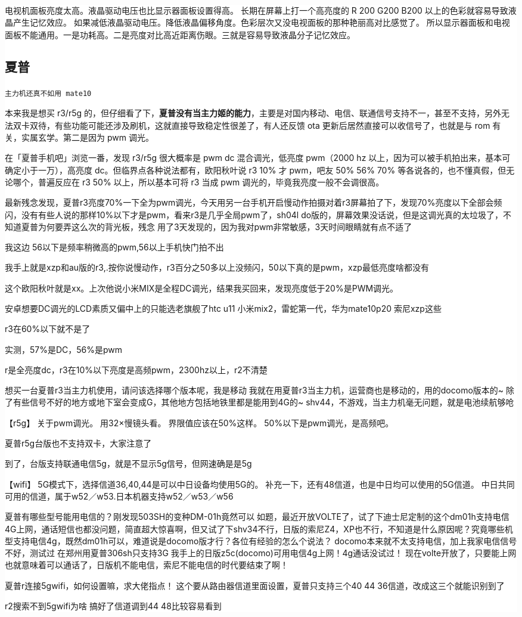 电视机面板亮度太高。液晶驱动电压也比显示器面板设置得高。
长期在屏幕上打一个高亮度的 R 200 G200 B200 以上的色彩就容易导致液晶产生记忆效应。
如果减低液晶驱动电压。降低液晶偏移角度。色彩层次又没电视面板的那种艳丽高对比感觉了。
所以显示器面板和电视面板不能通用。一是功耗高。二是亮度对比高近距离伤眼。三就是容易导致液晶分子记忆效应。


## 夏普

    主力机还真不如用 mate10

本来我是想买 r3/r5g 的，但仔细看了下，**夏普没有当主力姬的能力**，主要是对国内移动、电信、联通信号支持不一，甚至不支持，另外无法双卡双待，有些功能可能还涉及刷机，这就直接导致稳定性很差了，有人还反馈 ota 更新后居然直接可以收信号了，也就是与 rom 有关，实属玄学。第二是因为 pwm 调光。

在「夏普手机吧」浏览一番，发现 r3/r5g 很大概率是 pwm dc 混合调光，低亮度 pwm（2000 hz 以上，因为可以被手机拍出来，基本可确定小于一万），高亮度 dc。但临界点各种说法都有，欧阳秋叶说 r3 10% 才 pwm，吧友 50% 56% 70% 等各说各的，也不懂真假，但无论哪个，普遍反应在 r3 50% 以上，所以基本可将 r3 当成 pwm 调光的，毕竟我亮度一般不会调很高。

最新残念发现，夏普r3亮度70%一下全为pwm调光，今天用另一台手机开启慢动作拍摄对着r3屏幕拍了下，发现70%亮度以下全部会频闪，没有有些人说的那样10%以下才是pwm，看来r3是几乎全局pwm了，sh04l do版的，屏幕效果没话说，但是这调光真的太垃圾了，不知道夏普为何要弄这么次的背光板，残念
用了3天发现的，因为我对pwm非常敏感，3天时间眼睛就有点不适了

我这边 56以下是频率稍微高的pwm,56以上手机快门拍不出

我手上就是xzp和au版的r3,.按你说慢动作，r3百分之50多以上没频闪，50以下真的是pwm，xzp最低亮度啥都没有

这个欧阳秋叶就是xx。上次他说小米MIX是全程DC调光，结果我买回来，发现亮度低于20%是PWM调光。

安卓想要DC调光的LCD素质又偏中上的只能选老旗舰了htc u11 小米mix2，雷蛇第一代，华为mate10p20 索尼xzp这些

r3在60%以下就不是了

实测，57%是DC，56%是pwm

r是全亮度dc，r3在10%以下亮度是高频pwm，2300hz以上，r2不清楚

想买一台夏普r3当主力机使用，请问该选择哪个版本呢，我是移动
我就在用夏普r3当主力机，运营商也是移动的，用的docomo版本的~
除了有些信号不好的地方或地下室会变成G，其他地方包括地铁里都是能用到4G的~
 shv44，不游戏，当主力机毫无问题，就是电池续航够呛

【r5g】
关于pwm调光。
用32×慢镜头看。
界限值应该在50%这样。
50%以下是pwm调光，是高频吧。

夏普r5g台版也不支持双卡，大家注意了

到了，台版支持联通电信5g，就是不显示5g信号，但网速确是是5g


【wifi】
5G模式下，选择信道36,40,44是可以中日设备均使用5G的。
 补充一下，还有48信道，也是中日均可以使用的5G信道。
中日共同可用的信道，属于w52／w53.日本机器支持w52／w53／w56




夏普有哪些型号能用电信的？刚发现503SH的变种DM-01h竟然可以
如题，最近开放VOLTE了，试了下迪士尼定制的这个dm01h支持电信4G上网，通话短信也都没问题，简直超大惊喜啊，但又试了下shv34不行，日版的索尼Z4，XP也不行，不知道是什么原因呢？究竟哪些机型支持电信4g，既然dm01h可以，难道说是docomo版才行？各位有经验的怎么个说法？
docomo本来就不太支持电信，加上我家电信信号不好，测试过
在郑州用夏普306sh只支持3G
我手上的日版z5c(docomo)可用电信4g上网！4g通话没试过！
现在volte开放了，只要能上网也就意味着可以通话了，日版机不能电信，索尼不能电信的时代要结束了啊！



夏普r连接5gwifi，如何设置嘛，求大佬指点！
这个要从路由器信道里面设置，夏普只支持三个40 44 36信道，改成这三个就能识别到了

 r2搜索不到5gwifi为啥
搞好了信道调到44
48比较容易看到
